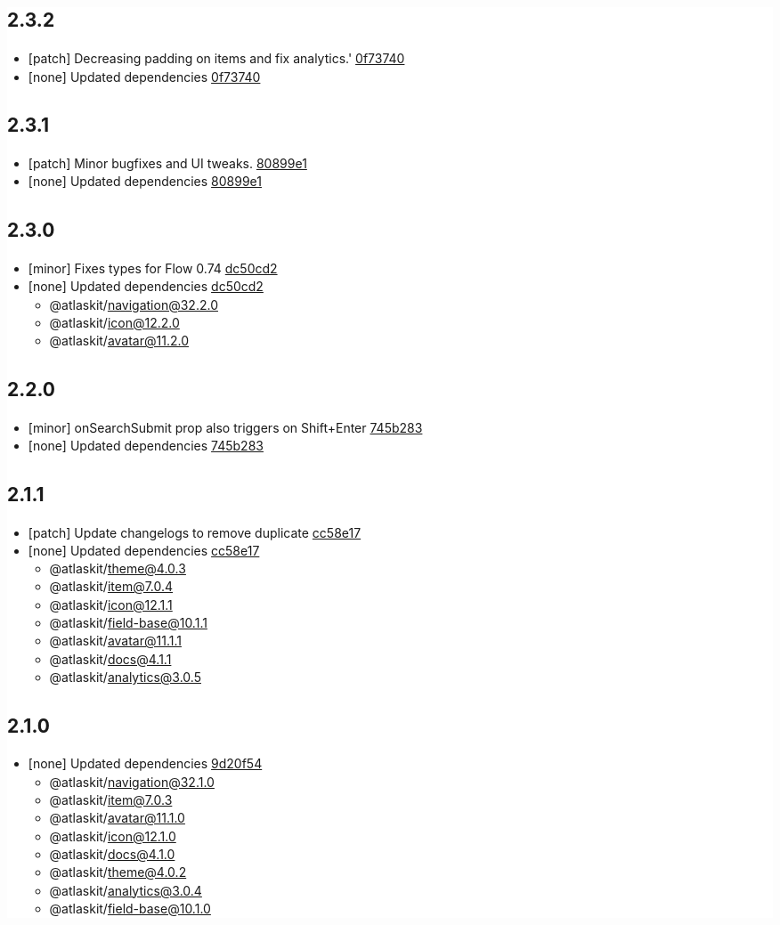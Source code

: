## 2.3.2

- [patch] Decreasing padding on items and fix analytics.'
  [0f73740](https://bitbucket.org/atlassian/atlaskit-mk-2/commits/0f73740)
- [none] Updated dependencies
  [0f73740](https://bitbucket.org/atlassian/atlaskit-mk-2/commits/0f73740)

## 2.3.1

- [patch] Minor bugfixes and UI tweaks.
  [80899e1](https://bitbucket.org/atlassian/atlaskit-mk-2/commits/80899e1)
- [none] Updated dependencies
  [80899e1](https://bitbucket.org/atlassian/atlaskit-mk-2/commits/80899e1)

## 2.3.0

- [minor] Fixes types for Flow 0.74
  [dc50cd2](https://bitbucket.org/atlassian/atlaskit-mk-2/commits/dc50cd2)
- [none] Updated dependencies
  [dc50cd2](https://bitbucket.org/atlassian/atlaskit-mk-2/commits/dc50cd2)
  - @atlaskit/navigation@32.2.0
  - @atlaskit/icon@12.2.0
  - @atlaskit/avatar@11.2.0

## 2.2.0

- [minor] onSearchSubmit prop also triggers on Shift+Enter
  [745b283](https://bitbucket.org/atlassian/atlaskit-mk-2/commits/745b283)
- [none] Updated dependencies
  [745b283](https://bitbucket.org/atlassian/atlaskit-mk-2/commits/745b283)

## 2.1.1

- [patch] Update changelogs to remove duplicate
  [cc58e17](https://bitbucket.org/atlassian/atlaskit-mk-2/commits/cc58e17)
- [none] Updated dependencies
  [cc58e17](https://bitbucket.org/atlassian/atlaskit-mk-2/commits/cc58e17)
  - @atlaskit/theme@4.0.3
  - @atlaskit/item@7.0.4
  - @atlaskit/icon@12.1.1
  - @atlaskit/field-base@10.1.1
  - @atlaskit/avatar@11.1.1
  - @atlaskit/docs@4.1.1
  - @atlaskit/analytics@3.0.5

## 2.1.0

- [none] Updated dependencies
  [9d20f54](https://bitbucket.org/atlassian/atlaskit-mk-2/commits/9d20f54)
  - @atlaskit/navigation@32.1.0
  - @atlaskit/item@7.0.3
  - @atlaskit/avatar@11.1.0
  - @atlaskit/icon@12.1.0
  - @atlaskit/docs@4.1.0
  - @atlaskit/theme@4.0.2
  - @atlaskit/analytics@3.0.4
  - @atlaskit/field-base@10.1.0
